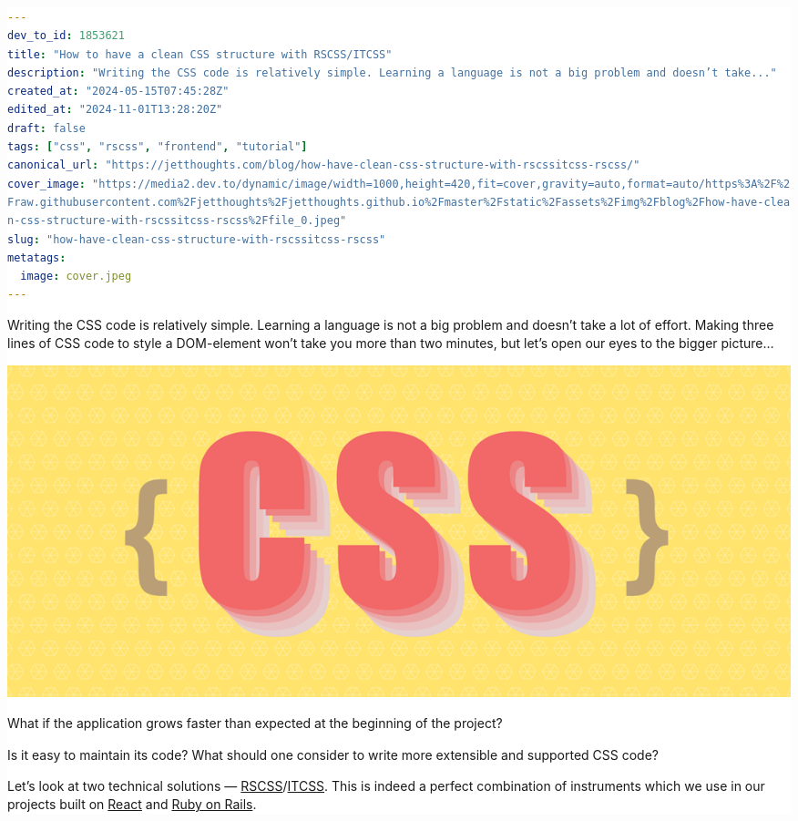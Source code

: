 ```yaml
---
dev_to_id: 1853621
title: "How to have a clean CSS structure with RSCSS/ITCSS"
description: "Writing the CSS code is relatively simple. Learning a language is not a big problem and doesn’t take..."
created_at: "2024-05-15T07:45:28Z"
edited_at: "2024-11-01T13:28:20Z"
draft: false
tags: ["css", "rscss", "frontend", "tutorial"]
canonical_url: "https://jetthoughts.com/blog/how-have-clean-css-structure-with-rscssitcss-rscss/"
cover_image: "https://media2.dev.to/dynamic/image/width=1000,height=420,fit=cover,gravity=auto,format=auto/https%3A%2F%2Fraw.githubusercontent.com%2Fjetthoughts%2Fjetthoughts.github.io%2Fmaster%2Fstatic%2Fassets%2Fimg%2Fblog%2Fhow-have-clean-css-structure-with-rscssitcss-rscss%2Ffile_0.jpeg"
slug: "how-have-clean-css-structure-with-rscssitcss-rscss"
metatags:
  image: cover.jpeg
---
```

Writing the CSS code is relatively simple. Learning a language is not a big problem and doesn’t take a lot of effort. Making three lines of CSS code to style a DOM-element won’t take you more than two minutes, but let’s open our eyes to the bigger picture…

![](file_0.jpeg)

What if the application grows faster than expected at the beginning of the project?

Is it easy to maintain its code? What should one consider to write more extensible and supported CSS code?

Let’s look at two technical solutions — [RSCSS](https://rscss.io/)/[ITCSS](https://itcss.io/). This is indeed a perfect combination of instruments which we use in our projects built on [React](https://reactjs.org/) and [Ruby on Rails](https://rubyonrails.org/).

